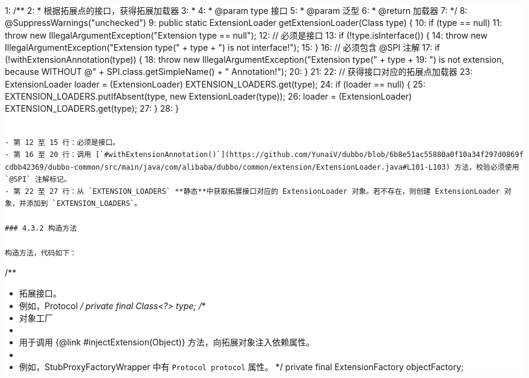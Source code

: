   1: /**
  2:  * 根据拓展点的接口，获得拓展加载器
  3:  *
  4:  * @param type 接口
  5:  * @param <T> 泛型
  6:  * @return 加载器
  7:  */
  8: @SuppressWarnings("unchecked")
  9: public static <T> ExtensionLoader<T> getExtensionLoader(Class<T> type) {
 10:     if (type == null)
 11:         throw new IllegalArgumentException("Extension type == null");
 12:     // 必须是接口
 13:     if (!type.isInterface()) {
 14:         throw new IllegalArgumentException("Extension type(" + type + ") is not interface!");
 15:     }
 16:     // 必须包含 @SPI 注解
 17:     if (!withExtensionAnnotation(type)) {
 18:         throw new IllegalArgumentException("Extension type(" + type +
 19:                 ") is not extension, because WITHOUT @" + SPI.class.getSimpleName() + " Annotation!");
 20:     }
 21: 
 22:     // 获得接口对应的拓展点加载器
 23:     ExtensionLoader<T> loader = (ExtensionLoader<T>) EXTENSION_LOADERS.get(type);
 24:     if (loader == null) {
 25:         EXTENSION_LOADERS.putIfAbsent(type, new ExtensionLoader<T>(type));
 26:         loader = (ExtensionLoader<T>) EXTENSION_LOADERS.get(type);
 27:     }
 28: }
```

- 第 12 至 15 行：必须是接口。
- 第 16 至 20 行：调用 [`#withExtensionAnnotation()`](https://github.com/YunaiV/dubbo/blob/6b8e51ac55880a0f10a34f297d0869fcdbb42369/dubbo-common/src/main/java/com/alibaba/dubbo/common/extension/ExtensionLoader.java#L101-L103) 方法，校验必须使用 `@SPI` 注解标记。
- 第 22 至 27 行：从 `EXTENSION_LOADERS` **静态**中获取拓展接口对应的 ExtensionLoader 对象。若不存在，则创建 ExtensionLoader 对象，并添加到 `EXTENSION_LOADERS`。

### 4.3.2 构造方法

构造方法，代码如下：

```
/**
 * 拓展接口。
 * 例如，Protocol
 */
private final Class<?> type;
/**
 * 对象工厂
 *
 * 用于调用 {@link #injectExtension(Object)} 方法，向拓展对象注入依赖属性。
 *
 * 例如，StubProxyFactoryWrapper 中有 `Protocol protocol` 属性。
 */
private final ExtensionFactory objectFactory;
